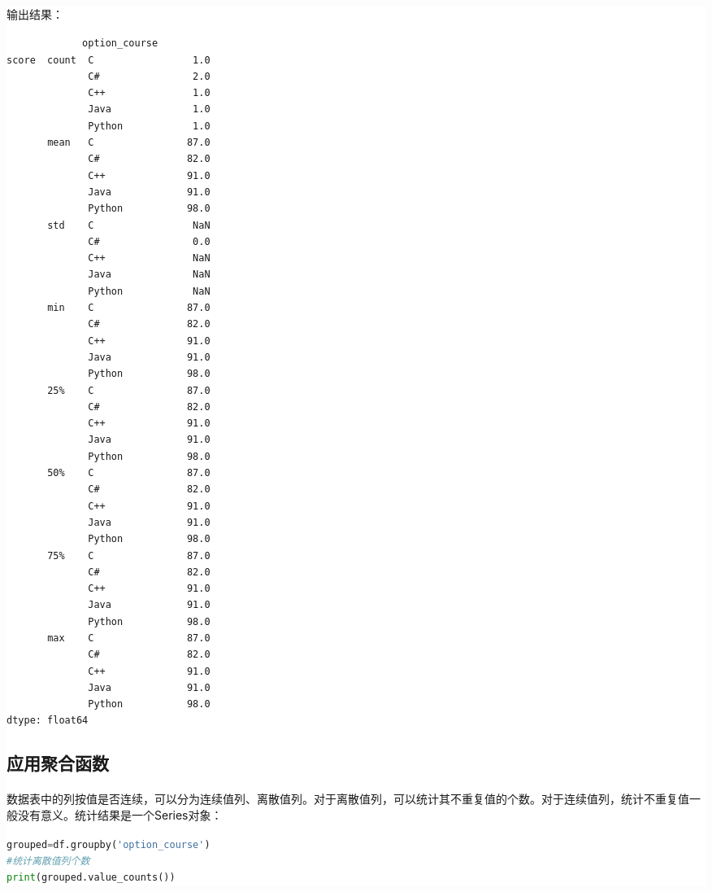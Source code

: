 输出结果：

```
             option_course
score  count  C                 1.0
              C#                2.0
              C++               1.0
              Java              1.0
              Python            1.0
       mean   C                87.0
              C#               82.0
              C++              91.0
              Java             91.0
              Python           98.0
       std    C                 NaN
              C#                0.0
              C++               NaN
              Java              NaN
              Python            NaN
       min    C                87.0
              C#               82.0
              C++              91.0
              Java             91.0
              Python           98.0
       25%    C                87.0
              C#               82.0
              C++              91.0
              Java             91.0
              Python           98.0
       50%    C                87.0
              C#               82.0
              C++              91.0
              Java             91.0
              Python           98.0
       75%    C                87.0
              C#               82.0
              C++              91.0
              Java             91.0
              Python           98.0
       max    C                87.0
              C#               82.0
              C++              91.0
              Java             91.0
              Python           98.0
dtype: float64
```

## 应用聚合函数

数据表中的列按值是否连续，可以分为连续值列、离散值列。对于离散值列，可以统计其不重复值的个数。对于连续值列，统计不重复值一般没有意义。统计结果是一个Series对象：

```python
grouped=df.groupby('option_course')
#统计离散值列个数
print(grouped.value_counts())
```
